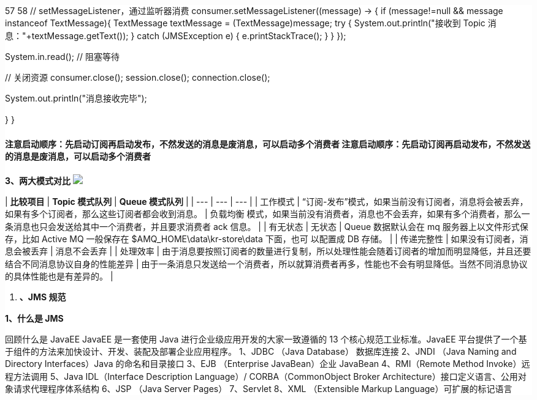 57
58
// setMessageListener，通过监听器消费
consumer.setMessageListener((message) -> {
if (message!=null && message instanceof TextMessage){ TextMessage textMessage = (TextMessage)message; try {
System.out.println("接收到 Topic 消
息："+textMessage.getText());
} catch (JMSException e) { e.printStackTrace();
}
}
});

System.in.read(); // 阻塞等待

// 关闭资源 consumer.close(); session.close(); connection.close();

System.out.println("消息接收完毕");

}
}

#### 注意启动顺序：先启动订阅再启动发布，不然发送的消息是废消息，可以启动多个消费者 注意启动顺序：先启动订阅再启动发布，不然发送的消息是废消息，可以启动多个消费者

**3、两大模式对比**
![](https://cdn.nlark.com/yuque/0/2021/jpeg/21990331/1625834996630-8f55d875-5501-45d2-8e7e-4a3f95e8e690.jpeg#)

| **比较项目** |
**Topic 模式队列** |
**Queue 模式队列** |
| --- | --- | --- |
| 工作模式 |
“订阅-发布”模式，如果当前没有订阅者，消息将会被丢弃，如果有多个订阅者，那么这些订阅者都会收到消息。 | 负载均衡 模式，如果当前没有消费者，消息也不会丢弃，如果有多个消费者，那么一条消息也只会发送给其中一个消费者，并且要求消费者 ack 信息。 |
| 有无状态 |
无状态 | Queue 数据默认会在 mq 服务器上以文件形式保存，比如 Active MQ 一般保存在
$AMQ_HOME\data\kr-store\data 下面，也可 以配置成 DB 存储。 |
| 传递完整性 |
如果没有订阅者，消息会被丢弃 |
消息不会丢弃 |
| 处理效率 | 由于消息要按照订阅者的数量进行复制，所以处理性能会随着订阅者的增加而明显降低，并且还要结合不同消息协议自身的性能差异 |
由于一条消息只发送给一个消费者，所以就算消费者再多，性能也不会有明显降低。当然不同消息协议的具体性能也是有差异的。 |

1.  **、JMS 规范**

**1、什么是 JMS**

回顾什么是 JavaEE
JavaEE 是一套使用 Java 进行企业级应用开发的大家一致遵循的 13 个核心规范工业标准。JavaEE 平台提供了一个基于组件的方法来加快设计、开发、装配及部署企业应用程序。
1、JDBC （Java Database） 数据库连接
2、JNDI （Java Naming and Directory Interfaces）Java 的命名和目录接口
3、EJB （Enterprise JavaBean）企业 JavaBean
4、RMI（Remote Method Invoke）远程方法调用
5、Java IDL（Interface Description Language）/ CORBA（CommonObject Broker Architecture）接口定义语言、公用对象请求代理程序体系结构
6、JSP （Java Server Pages）
7、Servlet
8、XML （Extensible Markup Language）可扩展的标记语言
